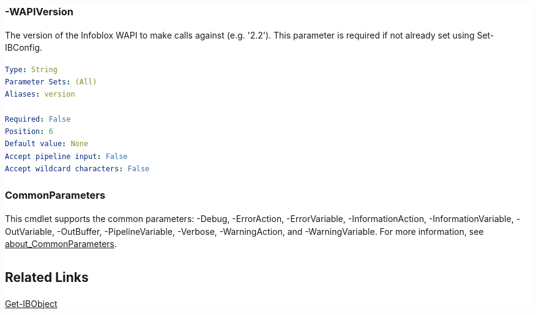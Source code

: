 ### -WAPIVersion
The version of the Infoblox WAPI to make calls against (e.g. '2.2'). This parameter is required if not already set using Set-IBConfig.

```yaml
Type: String
Parameter Sets: (All)
Aliases: version

Required: False
Position: 6
Default value: None
Accept pipeline input: False
Accept wildcard characters: False
```

### CommonParameters
This cmdlet supports the common parameters: -Debug, -ErrorAction, -ErrorVariable, -InformationAction, -InformationVariable, -OutVariable, -OutBuffer, -PipelineVariable, -Verbose, -WarningAction, and -WarningVariable. For more information, see [about_CommonParameters](http://go.microsoft.com/fwlink/?LinkID=113216).

## Related Links

[Get-IBObject](Get-IBObject.md)

